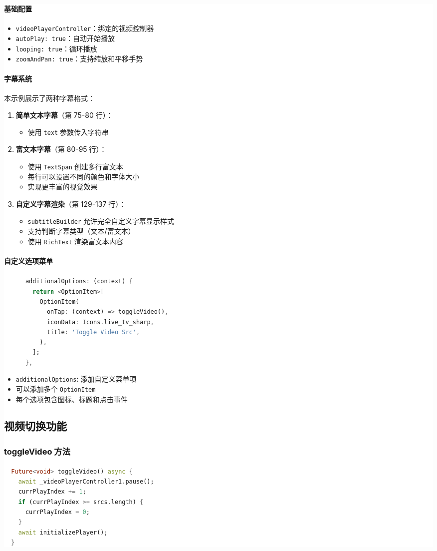 #### 基础配置

- `videoPlayerController`：绑定的视频控制器
- `autoPlay: true`：自动开始播放
- `looping: true`：循环播放
- `zoomAndPan: true`：支持缩放和平移手势

#### 字幕系统

本示例展示了两种字幕格式：

1. **简单文本字幕**（第 75-80 行）：
   - 使用 `text` 参数传入字符串

2. **富文本字幕**（第 80-95 行）：
   - 使用 `TextSpan` 创建多行富文本
   - 每行可以设置不同的颜色和字体大小
   - 实现更丰富的视觉效果

3. **自定义字幕渲染**（第 129-137 行）：
   - `subtitleBuilder` 允许完全自定义字幕显示样式
   - 支持判断字幕类型（文本/富文本）
   - 使用 `RichText` 渲染富文本内容

#### 自定义选项菜单

```dart 118:126:example/lib/app/app.dart
      additionalOptions: (context) {
        return <OptionItem>[
          OptionItem(
            onTap: (context) => toggleVideo(),
            iconData: Icons.live_tv_sharp,
            title: 'Toggle Video Src',
          ),
        ];
      },
```

- `additionalOptions`: 添加自定义菜单项
- 可以添加多个 `OptionItem`
- 每个选项包含图标、标题和点击事件

## 视频切换功能

### toggleVideo 方法

```dart 159:166:example/lib/app/app.dart
  Future<void> toggleVideo() async {
    await _videoPlayerController1.pause();
    currPlayIndex += 1;
    if (currPlayIndex >= srcs.length) {
      currPlayIndex = 0;
    }
    await initializePlayer();
  }
```
